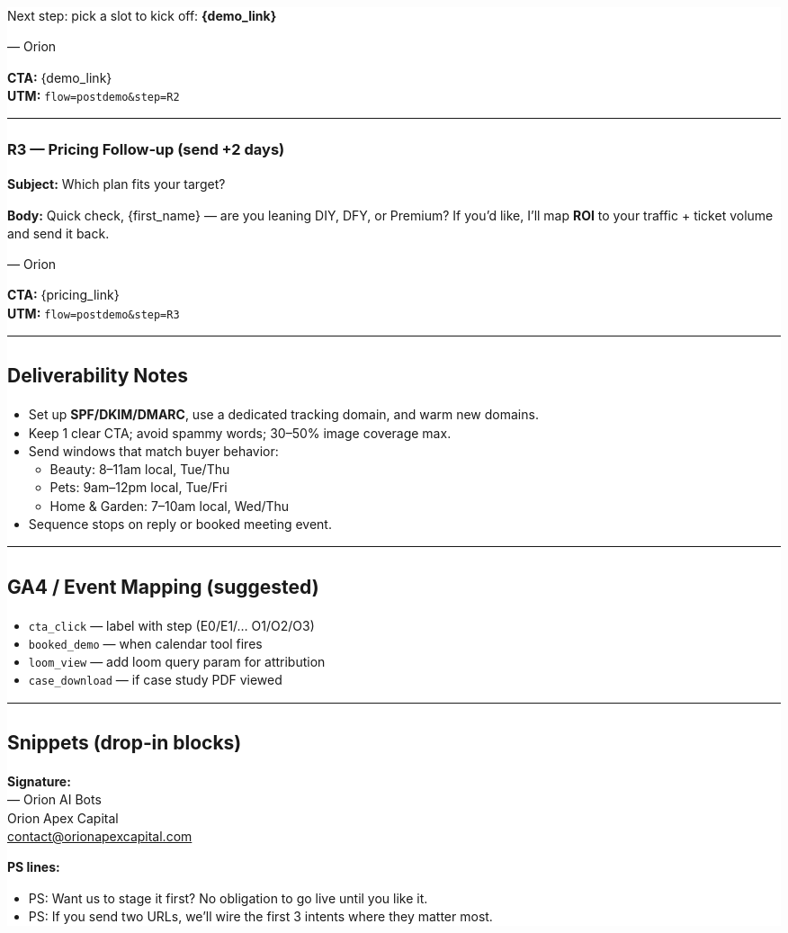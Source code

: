 Next step: pick a slot to kick off: **{demo_link}**

— Orion

**CTA:** {demo_link}  
**UTM:** `flow=postdemo&step=R2`

---

### R3 — Pricing Follow‑up (send +2 days)
**Subject:** Which plan fits your target?

**Body:**
Quick check, {first_name} — are you leaning DIY, DFY, or Premium? If you’d like, I’ll map **ROI** to your traffic + ticket volume and send it back.

— Orion

**CTA:** {pricing_link}  
**UTM:** `flow=postdemo&step=R3`

---

## Deliverability Notes
- Set up **SPF/DKIM/DMARC**, use a dedicated tracking domain, and warm new domains.  
- Keep 1 clear CTA; avoid spammy words; 30–50% image coverage max.  
- Send windows that match buyer behavior:  
  - Beauty: 8–11am local, Tue/Thu  
  - Pets: 9am–12pm local, Tue/Fri  
  - Home & Garden: 7–10am local, Wed/Thu  
- Sequence stops on reply or booked meeting event.

---

## GA4 / Event Mapping (suggested)
- `cta_click` — label with step (E0/E1/… O1/O2/O3)  
- `booked_demo` — when calendar tool fires  
- `loom_view` — add loom query param for attribution  
- `case_download` — if case study PDF viewed  

---

## Snippets (drop‑in blocks)
**Signature:**  
— Orion AI Bots  
Orion Apex Capital  
contact@orionapexcapital.com  

**PS lines:**  
- PS: Want us to stage it first? No obligation to go live until you like it.  
- PS: If you send two URLs, we’ll wire the first 3 intents where they matter most.

